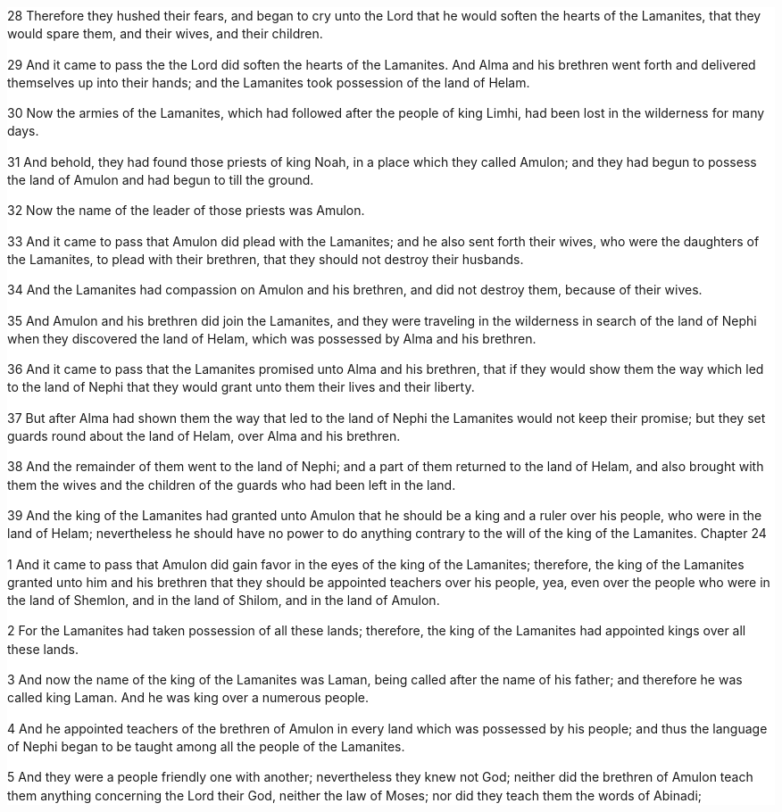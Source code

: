 28 Therefore they hushed their fears, and began to cry unto the Lord that he would soften the hearts of the Lamanites, that they would spare them, and their wives, and their children.

29 And it came to pass the the Lord did soften the hearts of the Lamanites. And Alma and his brethren went forth and delivered themselves up into their hands; and the Lamanites took possession of the land of Helam.

30 Now the armies of the Lamanites, which had followed after the people of king Limhi, had been lost in the wilderness for many days.

31 And behold, they had found those priests of king Noah, in a place which they called Amulon; and they had begun to possess the land of Amulon and had begun to till the ground.

32 Now the name of the leader of those priests was Amulon.

33 And it came to pass that Amulon did plead with the Lamanites; and he also sent forth their wives, who were the daughters of the Lamanites, to plead with their brethren, that they should not destroy their husbands.

34 And the Lamanites had compassion on Amulon and his brethren, and did not destroy them, because of their wives.

35 And Amulon and his brethren did join the Lamanites, and they were traveling in the wilderness in search of the land of Nephi when they discovered the land of Helam, which was possessed by Alma and his brethren.

36 And it came to pass that the Lamanites promised unto Alma and his brethren, that if they would show them the way which led to the land of Nephi that they would grant unto them their lives and their liberty.

37 But after Alma had shown them the way that led to the land of Nephi the Lamanites would not keep their promise; but they set guards round about the land of Helam, over Alma and his brethren.

38 And the remainder of them went to the land of Nephi; and a part of them returned to the land of Helam, and also brought with them the wives and the children of the guards who had been left in the land.

39 And the king of the Lamanites had granted unto Amulon that he should be a king and a ruler over his people, who were in the land of Helam; nevertheless he should have no power to do anything contrary to the will of the king of the Lamanites.
 Chapter 24

1 And it came to pass that Amulon did gain favor in the eyes of the king of the Lamanites; therefore, the king of the Lamanites granted unto him and his brethren that they should be appointed teachers over his people, yea, even over the people who were in the land of Shemlon, and in the land of Shilom, and in the land of Amulon.

2 For the Lamanites had taken possession of all these lands; therefore, the king of the Lamanites had appointed kings over all these lands.

3 And now the name of the king of the Lamanites was Laman, being called after the name of his father; and therefore he was called king Laman. And he was king over a numerous people.

4 And he appointed teachers of the brethren of Amulon in every land which was possessed by his people; and thus the language of Nephi began to be taught among all the people of the Lamanites.

5 And they were a people friendly one with another; nevertheless they knew not God; neither did the brethren of Amulon teach them anything concerning the Lord their God, neither the law of Moses; nor did they teach them the words of Abinadi;

